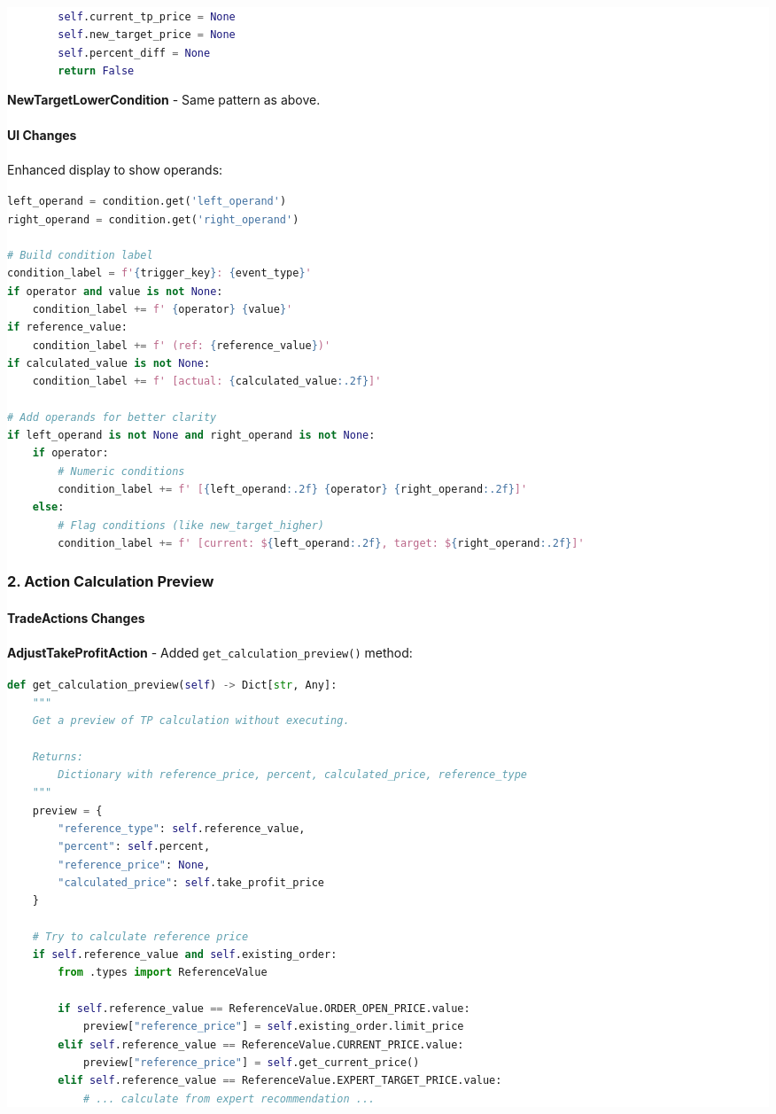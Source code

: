 ```python
        self.current_tp_price = None
        self.new_target_price = None
        self.percent_diff = None
        return False
```

**NewTargetLowerCondition** - Same pattern as above.

#### UI Changes

Enhanced display to show operands:

```python
left_operand = condition.get('left_operand')
right_operand = condition.get('right_operand')

# Build condition label
condition_label = f'{trigger_key}: {event_type}'
if operator and value is not None:
    condition_label += f' {operator} {value}'
if reference_value:
    condition_label += f' (ref: {reference_value})'
if calculated_value is not None:
    condition_label += f' [actual: {calculated_value:.2f}]'

# Add operands for better clarity
if left_operand is not None and right_operand is not None:
    if operator:
        # Numeric conditions
        condition_label += f' [{left_operand:.2f} {operator} {right_operand:.2f}]'
    else:
        # Flag conditions (like new_target_higher)
        condition_label += f' [current: ${left_operand:.2f}, target: ${right_operand:.2f}]'
```

### 2. Action Calculation Preview

#### TradeActions Changes

**AdjustTakeProfitAction** - Added `get_calculation_preview()` method:

```python
def get_calculation_preview(self) -> Dict[str, Any]:
    """
    Get a preview of TP calculation without executing.
    
    Returns:
        Dictionary with reference_price, percent, calculated_price, reference_type
    """
    preview = {
        "reference_type": self.reference_value,
        "percent": self.percent,
        "reference_price": None,
        "calculated_price": self.take_profit_price
    }
    
    # Try to calculate reference price
    if self.reference_value and self.existing_order:
        from .types import ReferenceValue
        
        if self.reference_value == ReferenceValue.ORDER_OPEN_PRICE.value:
            preview["reference_price"] = self.existing_order.limit_price
        elif self.reference_value == ReferenceValue.CURRENT_PRICE.value:
            preview["reference_price"] = self.get_current_price()
        elif self.reference_value == ReferenceValue.EXPERT_TARGET_PRICE.value:
            # ... calculate from expert recommendation ...
```